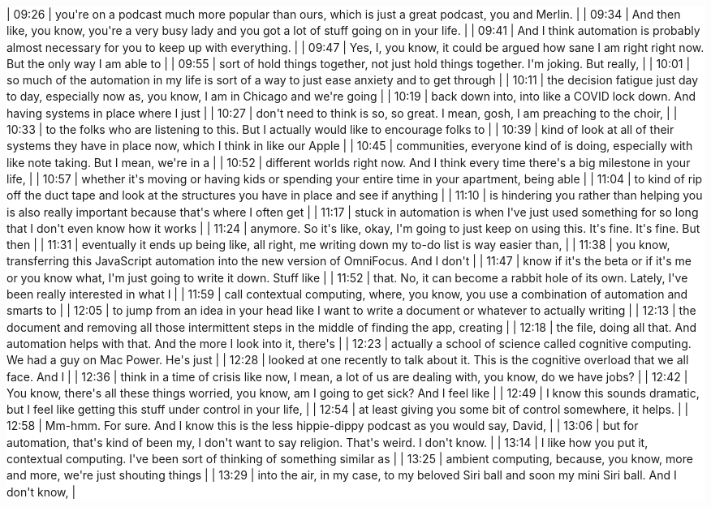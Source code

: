 | 09:26      | you're on a podcast much more popular than ours, which is just a great podcast, you and Merlin.         |
| 09:34      | And then like, you know, you're a very busy lady and you got a lot of stuff going on in your life.      |
| 09:41      | And I think automation is probably almost necessary for you to keep up with everything.                 |
| 09:47      | Yes, I, you know, it could be argued how sane I am right right now. But the only way I am able to       |
| 09:55      | sort of hold things together, not just hold things together. I'm joking. But really,                    |
| 10:01      | so much of the automation in my life is sort of a way to just ease anxiety and to get through           |
| 10:11      | the decision fatigue just day to day, especially now as, you know, I am in Chicago and we're going      |
| 10:19      | back down into, into like a COVID lock down. And having systems in place where I just                    |
| 10:27      | don't need to think is so, so great. I mean, gosh, I am preaching to the choir,                         |
| 10:33      | to the folks who are listening to this. But I actually would like to encourage folks to                 |
| 10:39      | kind of look at all of their systems they have in place now, which I think in like our Apple            |
| 10:45      | communities, everyone kind of is doing, especially with like note taking. But I mean, we're in a        |
| 10:52      | different worlds right now. And I think every time there's a big milestone in your life,                |
| 10:57      | whether it's moving or having kids or spending your entire time in your apartment, being able           |
| 11:04      | to kind of rip off the duct tape and look at the structures you have in place and see if anything       |
| 11:10      | is hindering you rather than helping you is also really important because that's where I often get      |
| 11:17      | stuck in automation is when I've just used something for so long that I don't even know how it works    |
| 11:24      | anymore. So it's like, okay, I'm going to just keep on using this. It's fine. It's fine. But then       |
| 11:31      | eventually it ends up being like, all right, me writing down my to-do list is way easier than,          |
| 11:38      | you know, transferring this JavaScript automation into the new version of OmniFocus. And I don't        |
| 11:47      | know if it's the beta or if it's me or you know what, I'm just going to write it down. Stuff like       |
| 11:52      | that. No, it can become a rabbit hole of its own. Lately, I've been really interested in what I         |
| 11:59      | call contextual computing, where, you know, you use a combination of automation and smarts to           |
| 12:05      | to jump from an idea in your head like I want to write a document or whatever to actually writing       |
| 12:13      | the document and removing all those intermittent steps in the middle of finding the app, creating       |
| 12:18      | the file, doing all that. And automation helps with that. And the more I look into it, there's          |
| 12:23      | actually a school of science called cognitive computing. We had a guy on Mac Power. He's just           |
| 12:28      | looked at one recently to talk about it. This is the cognitive overload that we all face. And I         |
| 12:36      | think in a time of crisis like now, I mean, a lot of us are dealing with, you know, do we have jobs?    |
| 12:42      | You know, there's all these things worried, you know, am I going to get sick? And I feel like           |
| 12:49      | I know this sounds dramatic, but I feel like getting this stuff under control in your life,             |
| 12:54      | at least giving you some bit of control somewhere, it helps.                                            |
| 12:58      | Mm-hmm. For sure. And I know this is the less hippie-dippy podcast as you would say, David,             |
| 13:06      | but for automation, that's kind of been my, I don't want to say religion. That's weird. I don't know.   |
| 13:14      | I like how you put it, contextual computing. I've been sort of thinking of something similar as         |
| 13:25      | ambient computing, because, you know, more and more, we're just shouting things                         |
| 13:29      | into the air, in my case, to my beloved Siri ball and soon my mini Siri ball. And I don't know,           |